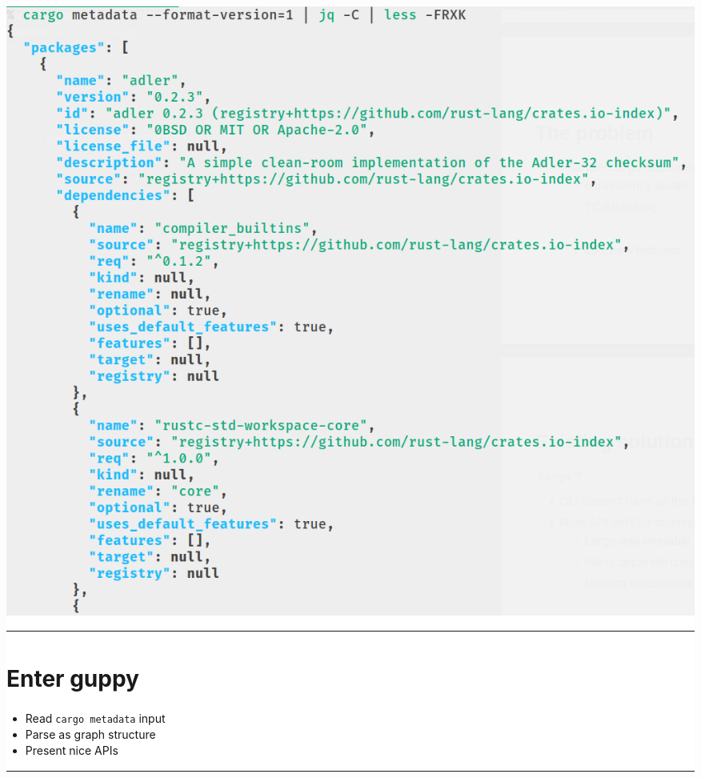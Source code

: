 ![bg right 90%](images/cargo-metadata.png)

---



# Enter guppy

* Read `cargo metadata` input
* Parse as graph structure
* Present nice APIs

---
